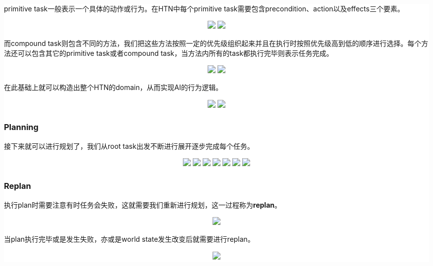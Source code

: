 primitive task一般表示一个具体的动作或行为。在HTN中每个primitive task需要包含precondition、action以及effects三个要素。

<div align=center>
<img src="https://i.imgur.com/8e2Rubm.png" width="80%">
<img src="https://i.imgur.com/7LbXg9S.png" width="80%">
</div>

而compound task则包含不同的方法，我们把这些方法按照一定的优先级组织起来并且在执行时按照优先级高到低的顺序进行选择。每个方法还可以包含其它的primitive task或者compound task，当方法内所有的task都执行完毕则表示任务完成。

<div align=center>
<img src="https://i.imgur.com/uyiZZfx.png" width="80%">
<img src="https://i.imgur.com/0AM4PCH.png" width="80%">
</div>

在此基础上就可以构造出整个HTN的domain，从而实现AI的行为逻辑。

<div align=center>
<img src="https://i.imgur.com/Jak3o9O.png" width="80%">
<img src="https://i.imgur.com/gpnKV0x.png" width="80%">
</div>

### Planning

接下来就可以进行规划了，我们从root task出发不断进行展开逐步完成每个任务。

<div align=center>
<img src="https://i.imgur.com/6wDGpPe.png" width="80%">
<img src="https://i.imgur.com/jGFZOQn.png" width="80%">
<img src="https://i.imgur.com/8e1rE9T.png" width="80%">
<img src="https://i.imgur.com/ZeuFXIu.png" width="80%">
<img src="https://i.imgur.com/CULPkyw.png" width="80%">
<img src="https://i.imgur.com/yjPOnj9.png" width="80%">
<img src="https://i.imgur.com/Kiq24df.png" width="80%">
</div>

### Replan

执行plan时需要注意有时任务会失败，这就需要我们重新进行规划，这一过程称为**replan**。

<div align=center>
<img src="https://i.imgur.com/l1qMknL.png" width="80%">
</div>

当plan执行完毕或是发生失败，亦或是world state发生改变后就需要进行replan。

<div align=center>
<img src="https://i.imgur.com/rFOzkJ1.png" width="80%">
</div>
